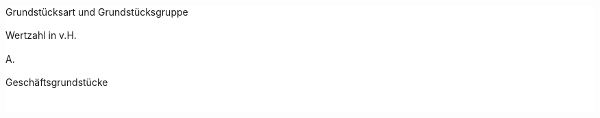 </col>

<col align="left" width="5%">

</col>

<col align="left" width="77%">

</col>

<col align="left" width="9%">

</col>

</colgroup>

<thead valign="bottom">

<tr>

<th style="border-bottom: 0.5pt solid ;  font-weight:normal;" colspan="4" align="center" valign="top" charoff="50">

Grundstücksart und Grundstücksgruppe

</div>

</div>

</div>

</div>

</th>

<th style="border-bottom: 0.5pt solid ;  font-weight:normal;" align="left" valign="top" charoff="50">

Wertzahl in v.H.

</th>

</tr>

</thead>

<tbody valign="top">

<tr>

<td style align="left" valign="top" charoff="50">

<span class="SP">A.</span>

</td>

<td style colspan="3" align="left" valign="top" charoff="50">

<span class="SP">Geschäftsgrundstücke</span>

</td>

<td style align="left" valign="top" charoff="50">

 